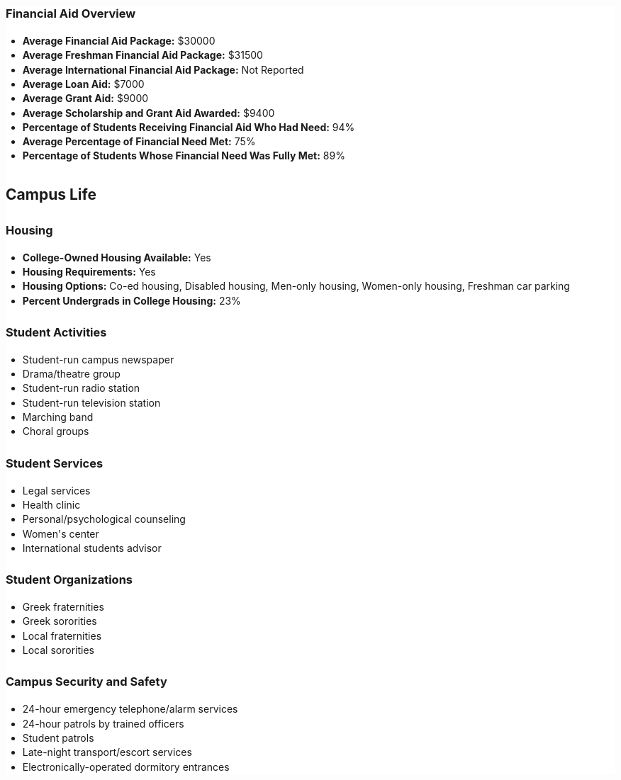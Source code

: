 
### Financial Aid Overview

- **Average Financial Aid Package:** $30000
- **Average Freshman Financial Aid Package:** $31500
- **Average International Financial Aid Package:** Not Reported
- **Average Loan Aid:** $7000
- **Average Grant Aid:** $9000
- **Average Scholarship and Grant Aid Awarded:** $9400
- **Percentage of Students Receiving Financial Aid Who Had Need:** 94%
- **Average Percentage of Financial Need Met:** 75%
- **Percentage of Students Whose Financial Need Was Fully Met:** 89%

## Campus Life

### Housing

- **College-Owned Housing Available:** Yes
- **Housing Requirements:** Yes
- **Housing Options:** Co-ed housing, Disabled housing, Men-only housing, Women-only housing, Freshman car parking
- **Percent Undergrads in College Housing:** 23%

### Student Activities

- Student-run campus newspaper
- Drama/theatre group
- Student-run radio station
- Student-run television station
- Marching band
- Choral groups

### Student Services

- Legal services
- Health clinic
- Personal/psychological counseling
- Women's center
- International students advisor

### Student Organizations

- Greek fraternities
- Greek sororities
- Local fraternities
- Local sororities

### Campus Security and Safety

- 24-hour emergency telephone/alarm services
- 24-hour patrols by trained officers
- Student patrols
- Late-night transport/escort services
- Electronically-operated dormitory entrances
